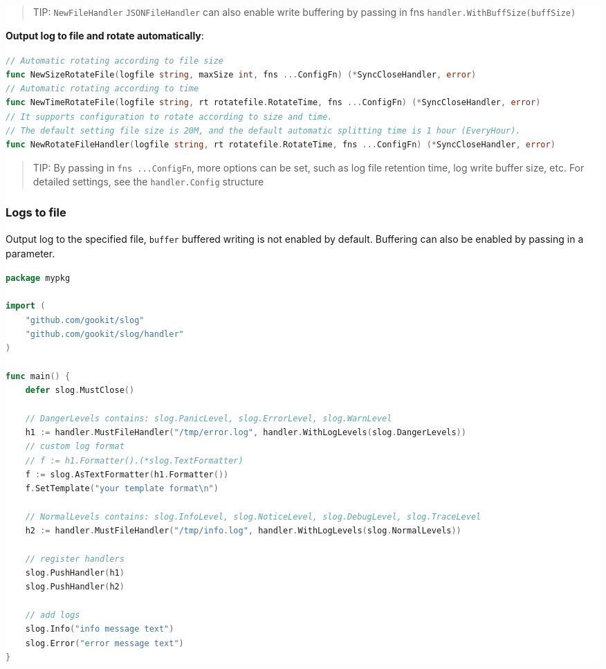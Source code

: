 > TIP: `NewFileHandler` `JSONFileHandler` can also enable write buffering by passing in fns `handler.WithBuffSize(buffSize)`

**Output log to file and rotate automatically**:

```go
// Automatic rotating according to file size
func NewSizeRotateFile(logfile string, maxSize int, fns ...ConfigFn) (*SyncCloseHandler, error)
// Automatic rotating according to time
func NewTimeRotateFile(logfile string, rt rotatefile.RotateTime, fns ...ConfigFn) (*SyncCloseHandler, error)
// It supports configuration to rotate according to size and time. 
// The default setting file size is 20M, and the default automatic splitting time is 1 hour (EveryHour).
func NewRotateFileHandler(logfile string, rt rotatefile.RotateTime, fns ...ConfigFn) (*SyncCloseHandler, error)
```

> TIP: By passing in `fns ...ConfigFn`, more options can be set, such as log file retention time, log write buffer size, etc. For detailed settings, see the `handler.Config` structure

### Logs to file

Output log to the specified file, `buffer` buffered writing is not enabled by default. Buffering can also be enabled by passing in a parameter.

```go
package mypkg

import (
	"github.com/gookit/slog"
	"github.com/gookit/slog/handler"
)

func main() {
	defer slog.MustClose()

	// DangerLevels contains: slog.PanicLevel, slog.ErrorLevel, slog.WarnLevel
	h1 := handler.MustFileHandler("/tmp/error.log", handler.WithLogLevels(slog.DangerLevels))
	// custom log format
	// f := h1.Formatter().(*slog.TextFormatter)
	f := slog.AsTextFormatter(h1.Formatter())
	f.SetTemplate("your template format\n")

	// NormalLevels contains: slog.InfoLevel, slog.NoticeLevel, slog.DebugLevel, slog.TraceLevel
	h2 := handler.MustFileHandler("/tmp/info.log", handler.WithLogLevels(slog.NormalLevels))

	// register handlers
	slog.PushHandler(h1)
	slog.PushHandler(h2)

	// add logs
	slog.Info("info message text")
	slog.Error("error message text")
}
```
